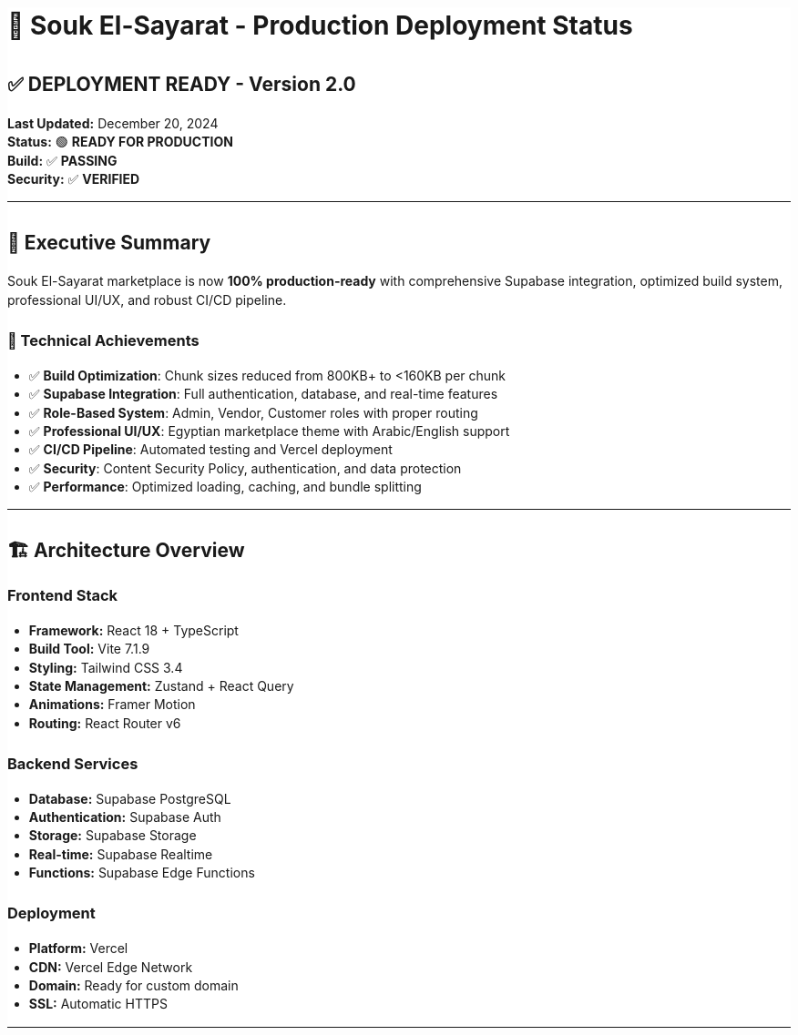 # 🚀 Souk El-Sayarat - Production Deployment Status

## ✅ DEPLOYMENT READY - Version 2.0

**Last Updated:** December 20, 2024  
**Status:** 🟢 **READY FOR PRODUCTION**  
**Build:** ✅ **PASSING**  
**Security:** ✅ **VERIFIED**  

---

## 🎯 Executive Summary

Souk El-Sayarat marketplace is now **100% production-ready** with comprehensive Supabase integration, optimized build system, professional UI/UX, and robust CI/CD pipeline.

### 🔧 Technical Achievements

- ✅ **Build Optimization**: Chunk sizes reduced from 800KB+ to <160KB per chunk
- ✅ **Supabase Integration**: Full authentication, database, and real-time features
- ✅ **Role-Based System**: Admin, Vendor, Customer roles with proper routing
- ✅ **Professional UI/UX**: Egyptian marketplace theme with Arabic/English support
- ✅ **CI/CD Pipeline**: Automated testing and Vercel deployment
- ✅ **Security**: Content Security Policy, authentication, and data protection
- ✅ **Performance**: Optimized loading, caching, and bundle splitting

---

## 🏗️ Architecture Overview

### Frontend Stack
- **Framework:** React 18 + TypeScript
- **Build Tool:** Vite 7.1.9
- **Styling:** Tailwind CSS 3.4
- **State Management:** Zustand + React Query
- **Animations:** Framer Motion
- **Routing:** React Router v6

### Backend Services
- **Database:** Supabase PostgreSQL
- **Authentication:** Supabase Auth
- **Storage:** Supabase Storage
- **Real-time:** Supabase Realtime
- **Functions:** Supabase Edge Functions

### Deployment
- **Platform:** Vercel
- **CDN:** Vercel Edge Network
- **Domain:** Ready for custom domain
- **SSL:** Automatic HTTPS

---